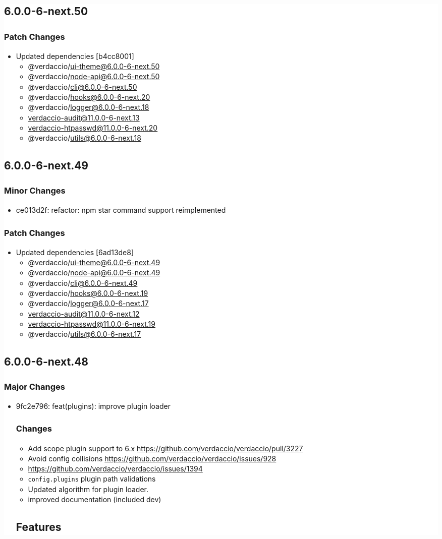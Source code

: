 ## 6.0.0-6-next.50

### Patch Changes

- Updated dependencies [b4cc8001]
  - @verdaccio/ui-theme@6.0.0-6-next.50
  - @verdaccio/node-api@6.0.0-6-next.50
  - @verdaccio/cli@6.0.0-6-next.50
  - @verdaccio/hooks@6.0.0-6-next.20
  - @verdaccio/logger@6.0.0-6-next.18
  - verdaccio-audit@11.0.0-6-next.13
  - verdaccio-htpasswd@11.0.0-6-next.20
  - @verdaccio/utils@6.0.0-6-next.18

## 6.0.0-6-next.49

### Minor Changes

- ce013d2f: refactor: npm star command support reimplemented

### Patch Changes

- Updated dependencies [6ad13de8]
  - @verdaccio/ui-theme@6.0.0-6-next.49
  - @verdaccio/node-api@6.0.0-6-next.49
  - @verdaccio/cli@6.0.0-6-next.49
  - @verdaccio/hooks@6.0.0-6-next.19
  - @verdaccio/logger@6.0.0-6-next.17
  - verdaccio-audit@11.0.0-6-next.12
  - verdaccio-htpasswd@11.0.0-6-next.19
  - @verdaccio/utils@6.0.0-6-next.17

## 6.0.0-6-next.48

### Major Changes

- 9fc2e796: feat(plugins): improve plugin loader

  ### Changes

  - Add scope plugin support to 6.x https://github.com/verdaccio/verdaccio/pull/3227
  - Avoid config collisions https://github.com/verdaccio/verdaccio/issues/928
  - https://github.com/verdaccio/verdaccio/issues/1394
  - `config.plugins` plugin path validations
  - Updated algorithm for plugin loader.
  - improved documentation (included dev)

  ## Features
